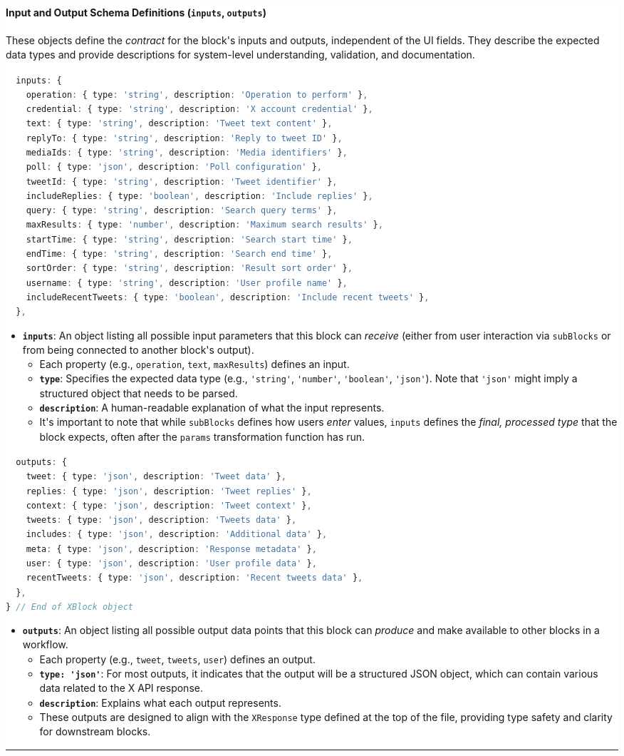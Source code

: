 
#### Input and Output Schema Definitions (`inputs`, `outputs`)

These objects define the *contract* for the block's inputs and outputs, independent of the UI fields. They describe the expected data types and provide descriptions for system-level understanding, validation, and documentation.

```typescript
  inputs: {
    operation: { type: 'string', description: 'Operation to perform' },
    credential: { type: 'string', description: 'X account credential' },
    text: { type: 'string', description: 'Tweet text content' },
    replyTo: { type: 'string', description: 'Reply to tweet ID' },
    mediaIds: { type: 'string', description: 'Media identifiers' },
    poll: { type: 'json', description: 'Poll configuration' },
    tweetId: { type: 'string', description: 'Tweet identifier' },
    includeReplies: { type: 'boolean', description: 'Include replies' },
    query: { type: 'string', description: 'Search query terms' },
    maxResults: { type: 'number', description: 'Maximum search results' },
    startTime: { type: 'string', description: 'Search start time' },
    endTime: { type: 'string', description: 'Search end time' },
    sortOrder: { type: 'string', description: 'Result sort order' },
    username: { type: 'string', description: 'User profile name' },
    includeRecentTweets: { type: 'boolean', description: 'Include recent tweets' },
  },
```
*   **`inputs`**: An object listing all possible input parameters that this block can *receive* (either from user interaction via `subBlocks` or from being connected to another block's output).
    *   Each property (e.g., `operation`, `text`, `maxResults`) defines an input.
    *   **`type`**: Specifies the expected data type (e.g., `'string'`, `'number'`, `'boolean'`, `'json'`). Note that `'json'` might imply a structured object that needs to be parsed.
    *   **`description`**: A human-readable explanation of what the input represents.
    *   It's important to note that while `subBlocks` defines how users *enter* values, `inputs` defines the *final, processed type* that the block expects, often after the `params` transformation function has run.

```typescript
  outputs: {
    tweet: { type: 'json', description: 'Tweet data' },
    replies: { type: 'json', description: 'Tweet replies' },
    context: { type: 'json', description: 'Tweet context' },
    tweets: { type: 'json', description: 'Tweets data' },
    includes: { type: 'json', description: 'Additional data' },
    meta: { type: 'json', description: 'Response metadata' },
    user: { type: 'json', description: 'User profile data' },
    recentTweets: { type: 'json', description: 'Recent tweets data' },
  },
} // End of XBlock object
```
*   **`outputs`**: An object listing all possible output data points that this block can *produce* and make available to other blocks in a workflow.
    *   Each property (e.g., `tweet`, `tweets`, `user`) defines an output.
    *   **`type: 'json'`**: For most outputs, it indicates that the output will be a structured JSON object, which can contain various data related to the X API response.
    *   **`description`**: Explains what each output represents.
    *   These outputs are designed to align with the `XResponse` type defined at the top of the file, providing type safety and clarity for downstream blocks.

---